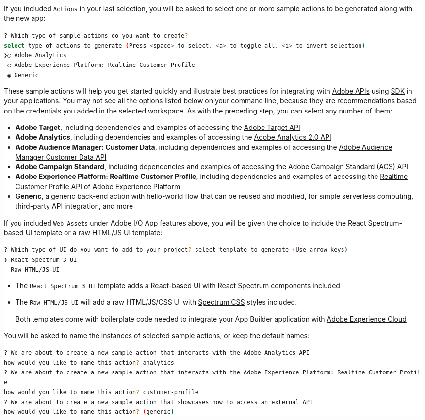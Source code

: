 If you included `Actions` in your last selection, you will be asked to select one or more sample actions to be generated along with the new app:

```bash
? Which type of sample actions do you want to create?
select type of actions to generate (Press <space> to select, <a> to toggle all, <i> to invert selection)
❯◯ Adobe Analytics
 ◯ Adobe Experience Platform: Realtime Customer Profile
 ◉ Generic
```

These sample actions will help you get started quickly and illustrate best practices for integrating with [Adobe APIs](https://developer.adobe.com/developer-console/docs/guides/services/#add-api) using [SDK](https://github.com/adobe/aio-sdk) in your applications.
You may not see all the options listed below on your command line, because they are recommendations based on the credentials you added in the selected workspace. As with the preceding step, you can select any number of them:

- **Adobe Target**, including dependencies and examples of accessing the [Adobe Target API](https://developers.adobetarget.com/api/#admin-apis)
- **Adobe Analytics**, including dependencies and examples of accessing the [Adobe Analytics 2.0 API](https://adobedocs.github.io/analytics-2.0-apis/)
- **Adobe Audience Manager: Customer Data**, including dependencies and examples of accessing the [Adobe Audience Manager Customer Data API](https://docs.adobe.com/content/help/en/audience-manager/user-guide/api-and-sdk-code/api.html)
- **Adobe Campaign Standard**, including dependencies and examples of accessing the [Adobe Campaign Standard (ACS) API](https://docs.adobe.com/content/help/en/campaign-standard/using/working-with-apis/get-started-apis.html)
- **Adobe Experience Platform: Realtime Customer Profile**, including dependencies and examples of accessing the [Realtime Customer Profile API of Adobe Experience Platform](https://developer.adobe.com/experience-platform-apis/references/profile/)
- **Generic**, a generic back-end action with hello-world flow that can be reused and modified, for simple serverless computing, third-party API integration, and more

If you included `Web Assets` under Adobe I/O App features above, you will be given the choice to include the React Spectrum-based UI template or a raw HTML/JS UI template:

```bash
? Which type of UI do you want to add to your project? select template to generate (Use arrow keys)
❯ React Spectrum 3 UI
  Raw HTML/JS UI
```

- The `React Spectrum 3 UI` template adds a React-based UI with [React Spectrum](https://react-spectrum.adobe.com/) components included

- The `Raw HTML/JS UI` will add a raw HTML/JS/CSS UI with [Spectrum CSS](https://opensource.adobe.com/spectrum-css) styles included.
  
  Both templates come with boilerplate code needed to integrate your App Builder application with [Adobe Experience Cloud](../../guides/app_builder_guides/exc_app/aec_integration.md)

You will be asked to name the instances of selected sample actions, or keep the default names:

```bash
? We are about to create a new sample action that interacts with the Adobe Analytics API
how would you like to name this action? analytics
? We are about to create a new sample action that interacts with the Adobe Experience Platform: Realtime Customer Profile
how would you like to name this action? customer-profile
? We are about to create a new sample action that showcases how to access an external API
how would you like to name this action? (generic)
```
